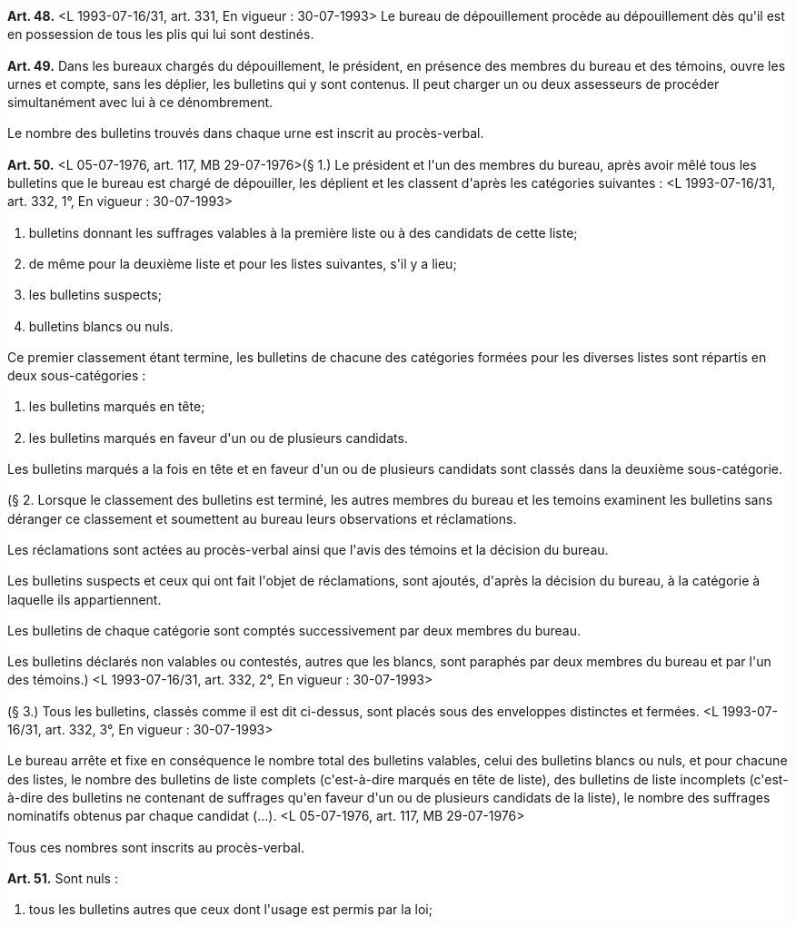 **Art. 48.** <L 1993-07-16/31, art. 331,  En vigueur :  30-07-1993> Le bureau de dépouillement procède au dépouillement dès qu'il est en possession de tous les plis qui lui sont destinés.

**Art. 49.** Dans les bureaux chargés du dépouillement, le président, en présence des membres du bureau et des témoins, ouvre les urnes et compte, sans les déplier, les bulletins qui y sont contenus. Il peut charger un ou deux assesseurs de procéder simultanément avec lui à ce dénombrement.

Le nombre des bulletins trouvés dans chaque urne est inscrit au procès-verbal.

**Art. 50.** <L 05-07-1976, art. 117, MB 29-07-1976>(§ 1.) Le président et l'un des membres du bureau, après avoir mêlé tous les bulletins que le bureau est chargé de dépouiller, les déplient et les classent d'après les catégories suivantes : <L 1993-07-16/31, art. 332, 1°,  En vigueur :  30-07-1993>

1. bulletins donnant les suffrages valables à la première liste ou à des candidats de cette liste;

2. de même pour la deuxième liste et pour les listes suivantes, s'il y a lieu;

3. les bulletins suspects;

4. bulletins blancs ou nuls.

Ce premier classement étant termine, les bulletins de chacune des catégories formées pour les diverses listes sont répartis en deux sous-catégories :

1. les bulletins marqués en tête;

2. les bulletins marqués en faveur d'un ou de plusieurs candidats.

Les bulletins marqués a la fois en tête et en faveur d'un ou de plusieurs candidats sont classés dans la deuxième sous-catégorie.

(§ 2. Lorsque le classement des bulletins est terminé, les autres membres du bureau et les temoins examinent les bulletins sans déranger ce classement et soumettent au bureau leurs observations et réclamations.

Les réclamations sont actées au procès-verbal ainsi que l'avis des témoins et la décision du bureau.

Les bulletins suspects et ceux qui ont fait l'objet de réclamations, sont ajoutés, d'après la décision du bureau, à la catégorie à laquelle ils appartiennent.

Les bulletins de chaque catégorie sont comptés successivement par deux membres du bureau.

Les bulletins déclarés non valables ou contestés, autres que les blancs, sont paraphés par deux membres du bureau et par l'un des témoins.) <L 1993-07-16/31, art. 332, 2°,  En vigueur :  30-07-1993>

(§ 3.) Tous les bulletins, classés comme il est dit ci-dessus, sont placés sous des enveloppes distinctes et fermées. <L 1993-07-16/31, art. 332, 3°,  En vigueur :  30-07-1993>

Le bureau arrête et fixe en conséquence le nombre total des bulletins valables, celui des bulletins blancs ou nuls, et pour chacune des listes, le nombre des bulletins de liste complets (c'est-à-dire marqués en tête de liste), des bulletins de liste incomplets (c'est-à-dire des bulletins ne contenant de suffrages qu'en faveur d'un ou de plusieurs candidats de la liste), le nombre des suffrages nominatifs obtenus par chaque candidat (...). <L 05-07-1976, art. 117, MB 29-07-1976>

Tous ces nombres sont inscrits au procès-verbal.

**Art. 51.** Sont nuls :

1. tous les bulletins autres que ceux dont l'usage est permis par la loi;
